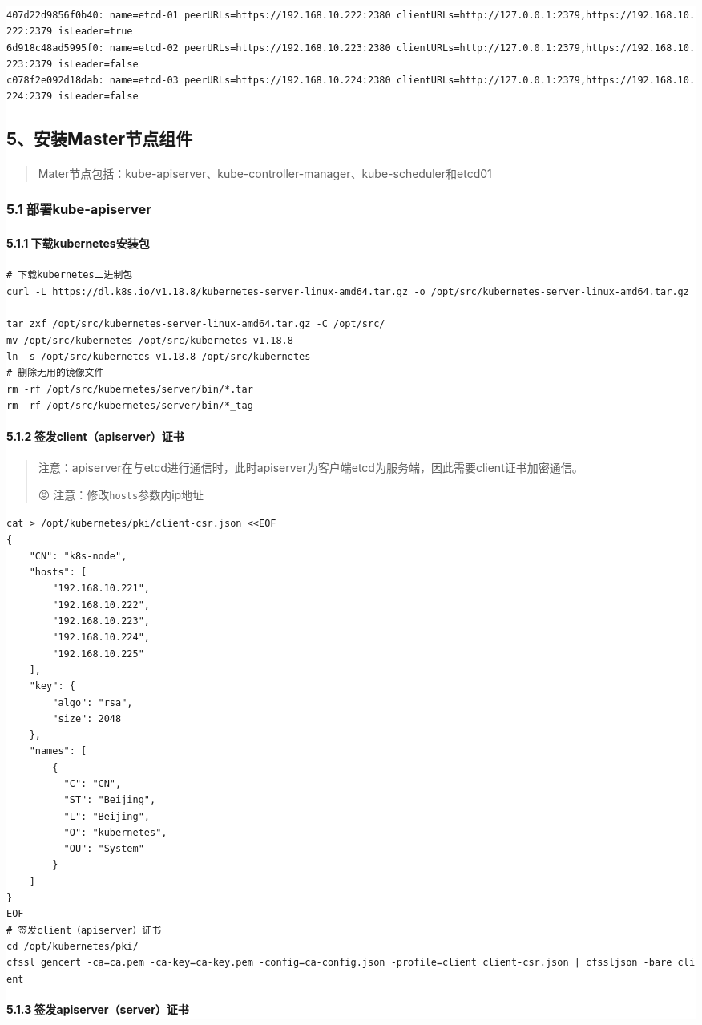```
407d22d9856f0b40: name=etcd-01 peerURLs=https://192.168.10.222:2380 clientURLs=http://127.0.0.1:2379,https://192.168.10.222:2379 isLeader=true
6d918c48ad5995f0: name=etcd-02 peerURLs=https://192.168.10.223:2380 clientURLs=http://127.0.0.1:2379,https://192.168.10.223:2379 isLeader=false
c078f2e092d18dab: name=etcd-03 peerURLs=https://192.168.10.224:2380 clientURLs=http://127.0.0.1:2379,https://192.168.10.224:2379 isLeader=false
```

## 5、安装Master节点组件

> Mater节点包括：kube-apiserver、kube-controller-manager、kube-scheduler和etcd01

### 5.1 部署kube-apiserver
#### 5.1.1 下载kubernetes安装包
```
# 下载kubernetes二进制包
curl -L https://dl.k8s.io/v1.18.8/kubernetes-server-linux-amd64.tar.gz -o /opt/src/kubernetes-server-linux-amd64.tar.gz

tar zxf /opt/src/kubernetes-server-linux-amd64.tar.gz -C /opt/src/
mv /opt/src/kubernetes /opt/src/kubernetes-v1.18.8
ln -s /opt/src/kubernetes-v1.18.8 /opt/src/kubernetes
# 删除无用的镜像文件
rm -rf /opt/src/kubernetes/server/bin/*.tar
rm -rf /opt/src/kubernetes/server/bin/*_tag
```
#### 5.1.2 签发client（apiserver）证书
> 注意：apiserver在与etcd进行通信时，此时apiserver为客户端etcd为服务端，因此需要client证书加密通信。
>
> 😡 注意：修改`hosts`参数内ip地址
```
cat > /opt/kubernetes/pki/client-csr.json <<EOF
{
    "CN": "k8s-node",
    "hosts": [
        "192.168.10.221",
        "192.168.10.222",
        "192.168.10.223",
        "192.168.10.224",
        "192.168.10.225"
    ],
    "key": {
        "algo": "rsa",
        "size": 2048
    },
    "names": [
        {
          "C": "CN",
          "ST": "Beijing",
          "L": "Beijing",
          "O": "kubernetes",
          "OU": "System"
        }
    ]
}
EOF
# 签发client（apiserver）证书
cd /opt/kubernetes/pki/
cfssl gencert -ca=ca.pem -ca-key=ca-key.pem -config=ca-config.json -profile=client client-csr.json | cfssljson -bare client
```
#### 5.1.3 签发apiserver（server）证书